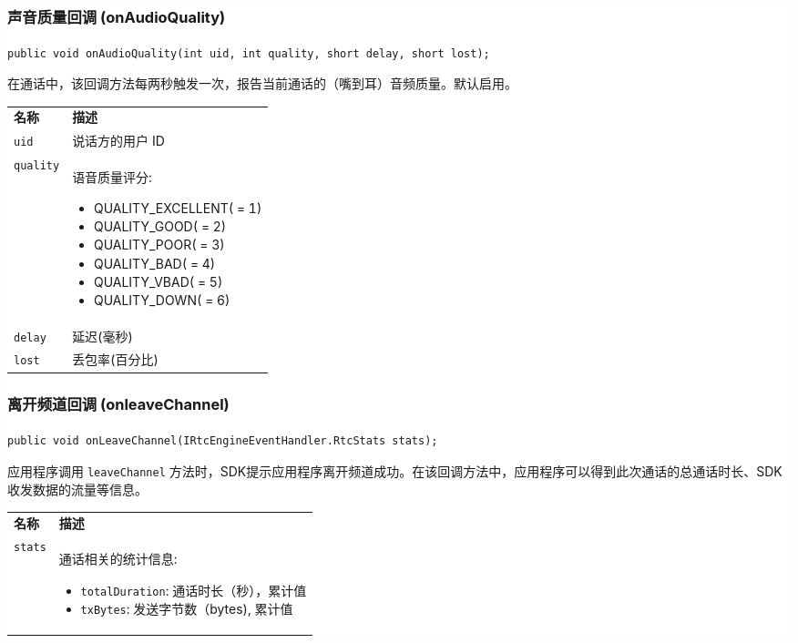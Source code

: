 

### 声音质量回调 (onAudioQuality)

```
public void onAudioQuality(int uid, int quality, short delay, short lost);
```

在通话中，该回调方法每两秒触发一次，报告当前通话的（嘴到耳）音频质量。默认启用。

<table>
<colgroup>
<col/>
<col/>
</colgroup>
<tbody>
<tr><td><strong>名称</strong></td>
<td><strong>描述</strong></td>
</tr>
<tr><td><code>uid</code></td>
<td>说话方的用户 ID</td>
</tr>
<tr><td><code>quality</code></td>
<td><p>语音质量评分:</p>
<div><ul>
<li>QUALITY_EXCELLENT( = 1)</li>
<li>QUALITY_GOOD( = 2)</li>
<li>QUALITY_POOR( = 3)</li>
<li>QUALITY_BAD( = 4)</li>
<li>QUALITY_VBAD( = 5)</li>
<li>QUALITY_DOWN( = 6)</li>
</ul>
</div>
</td>
</tr>
<tr><td><code>delay</code></td>
<td>延迟(毫秒)</td>
</tr>
<tr><td><code>lost</code></td>
<td>丢包率(百分比)</td>
</tr>
</tbody>
</table>



### 离开频道回调 (onleaveChannel)

```
public void onLeaveChannel(IRtcEngineEventHandler.RtcStats stats);
```

应用程序调用 `leaveChannel` 方法时，SDK提示应用程序离开频道成功。在该回调方法中，应用程序可以得到此次通话的总通话时长、SDK 收发数据的流量等信息。

<table>
<colgroup>
<col/>
<col/>
</colgroup>
<tbody>
<tr><td><strong>名称</strong></td>
<td><strong>描述</strong></td>
</tr>
<tr><td><code>stats</code></td>
<td><p>通话相关的统计信息:</p>
<div><ul>
<li><code>totalDuration</code>: 通话时长（秒），累计值</li>
<li><code>txBytes</code>: 发送字节数（bytes), 累计值</li>
